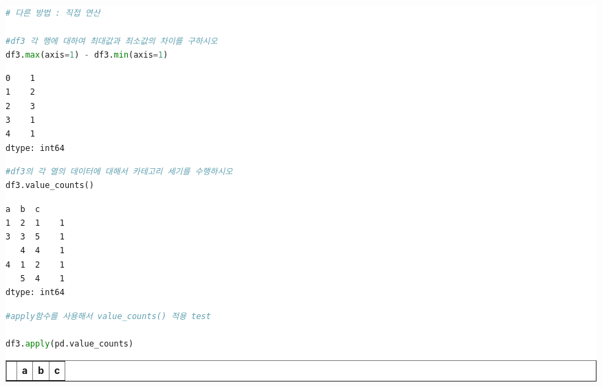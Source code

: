 


```python
# 다른 방법 : 직접 연산

#df3 각 행에 대하여 최대값과 최소값의 차이를 구하시오
df3.max(axis=1) - df3.min(axis=1)
```




    0    1
    1    2
    2    3
    3    1
    4    1
    dtype: int64




```python
#df3의 각 열의 데이터에 대해서 카테고리 세기를 수행하시오
df3.value_counts()
```




    a  b  c
    1  2  1    1
    3  3  5    1
       4  4    1
    4  1  2    1
       5  4    1
    dtype: int64




```python
#apply함수를 사용해서 value_counts() 적용 test

df3.apply(pd.value_counts)
```




<div>
<style scoped>
    .dataframe tbody tr th:only-of-type {
        vertical-align: middle;
    }

    .dataframe tbody tr th {
        vertical-align: top;
    }

    .dataframe thead th {
        text-align: right;
    }
</style>
<table border="1" class="dataframe">
  <thead>
    <tr style="text-align: right;">
      <th></th>
      <th>a</th>
      <th>b</th>
      <th>c</th>
    </tr>
  </thead>
  <tbody>
    <tr>